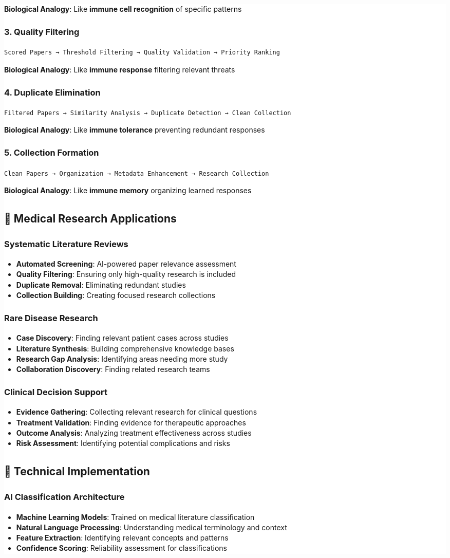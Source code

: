 **Biological Analogy**: Like **immune cell recognition** of specific patterns

### **3. Quality Filtering**
```
Scored Papers → Threshold Filtering → Quality Validation → Priority Ranking
```

**Biological Analogy**: Like **immune response** filtering relevant threats

### **4. Duplicate Elimination**
```
Filtered Papers → Similarity Analysis → Duplicate Detection → Clean Collection
```

**Biological Analogy**: Like **immune tolerance** preventing redundant responses

### **5. Collection Formation**
```
Clean Papers → Organization → Metadata Enhancement → Research Collection
```

**Biological Analogy**: Like **immune memory** organizing learned responses

## 🔬 **Medical Research Applications**

### **Systematic Literature Reviews**
- **Automated Screening**: AI-powered paper relevance assessment
- **Quality Filtering**: Ensuring only high-quality research is included
- **Duplicate Removal**: Eliminating redundant studies
- **Collection Building**: Creating focused research collections

### **Rare Disease Research**
- **Case Discovery**: Finding relevant patient cases across studies
- **Literature Synthesis**: Building comprehensive knowledge bases
- **Research Gap Analysis**: Identifying areas needing more study
- **Collaboration Discovery**: Finding related research teams

### **Clinical Decision Support**
- **Evidence Gathering**: Collecting relevant research for clinical questions
- **Treatment Validation**: Finding evidence for therapeutic approaches
- **Outcome Analysis**: Analyzing treatment effectiveness across studies
- **Risk Assessment**: Identifying potential complications and risks

## 🚀 **Technical Implementation**

### **AI Classification Architecture**
- **Machine Learning Models**: Trained on medical literature classification
- **Natural Language Processing**: Understanding medical terminology and context
- **Feature Extraction**: Identifying relevant concepts and patterns
- **Confidence Scoring**: Reliability assessment for classifications
